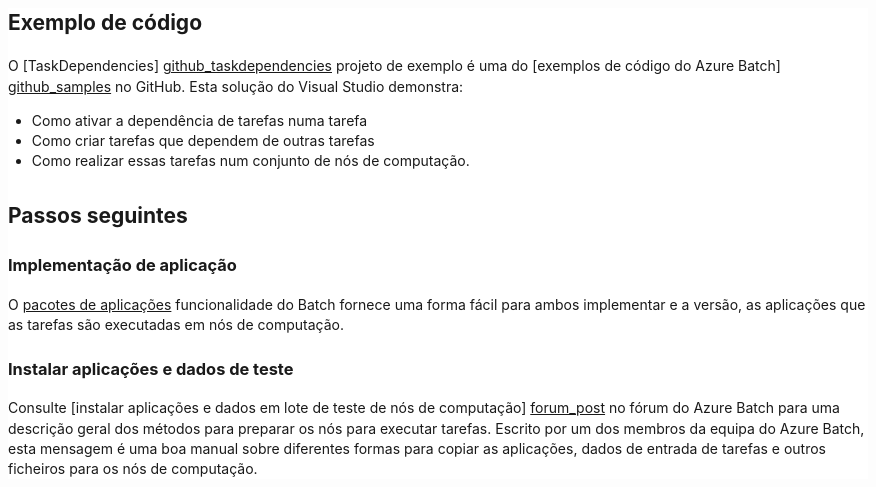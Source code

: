 ## <a name="code-sample"></a>Exemplo de código
O [TaskDependencies] [ github_taskdependencies] projeto de exemplo é uma do [exemplos de código do Azure Batch] [ github_samples] no GitHub. Esta solução do Visual Studio demonstra:

- Como ativar a dependência de tarefas numa tarefa
- Como criar tarefas que dependem de outras tarefas
- Como realizar essas tarefas num conjunto de nós de computação.

## <a name="next-steps"></a>Passos seguintes
### <a name="application-deployment"></a>Implementação de aplicação
O [pacotes de aplicações](batch-application-packages.md) funcionalidade do Batch fornece uma forma fácil para ambos implementar e a versão, as aplicações que as tarefas são executadas em nós de computação.

### <a name="installing-applications-and-staging-data"></a>Instalar aplicações e dados de teste
Consulte [instalar aplicações e dados em lote de teste de nós de computação] [ forum_post] no fórum do Azure Batch para uma descrição geral dos métodos para preparar os nós para executar tarefas. Escrito por um dos membros da equipa do Azure Batch, esta mensagem é uma boa manual sobre diferentes formas para copiar as aplicações, dados de entrada de tarefas e outros ficheiros para os nós de computação.

[forum_post]: https://social.msdn.microsoft.com/Forums/en-US/87b19671-1bdf-427a-972c-2af7e5ba82d9/installing-applications-and-staging-data-on-batch-compute-nodes?forum=azurebatch
[github_taskdependencies]: https://github.com/Azure/azure-batch-samples/tree/master/CSharp/ArticleProjects/TaskDependencies
[github_samples]: https://github.com/Azure/azure-batch-samples
[net_batchclient]: https://msdn.microsoft.com/library/azure/microsoft.azure.batch.batchclient.aspx
[net_cloudjob]: https://msdn.microsoft.com/library/azure/microsoft.azure.batch.cloudjob.aspx
[net_cloudtask]: https://msdn.microsoft.com/library/azure/microsoft.azure.batch.cloudtask.aspx
[net_dependson]: https://msdn.microsoft.com/library/azure/microsoft.azure.batch.cloudtask.dependson.aspx
[net_exitcode]: https://msdn.microsoft.com/library/azure/microsoft.azure.batch.taskexecutioninformation.exitcode.aspx
[net_exitconditions]: https://docs.microsoft.com/dotnet/api/microsoft.azure.batch.exitconditions
[net_exitoptions]: https://docs.microsoft.com/dotnet/api/microsoft.azure.batch.exitoptions
[net_dependencyaction]: https://docs.microsoft.com/dotnet/api/microsoft.azure.batch.exitoptions#Microsoft_Azure_Batch_ExitOptions_DependencyAction
[net_msdn]: https://msdn.microsoft.com/library/azure/mt348682.aspx
[net_onid]: https://msdn.microsoft.com/library/microsoft.azure.batch.taskdependencies.onid.aspx
[net_onids]: https://msdn.microsoft.com/library/microsoft.azure.batch.taskdependencies.onids.aspx
[net_onidrange]: https://msdn.microsoft.com/library/microsoft.azure.batch.taskdependencies.onidrange.aspx
[net_taskexecutioninformation]: https://msdn.microsoft.com/library/azure/microsoft.azure.batch.taskexecutioninformation.aspx
[net_taskstate]: https://msdn.microsoft.com/library/azure/microsoft.azure.batch.common.taskstate.aspx
[net_usestaskdependencies]: https://msdn.microsoft.com/library/azure/microsoft.azure.batch.cloudjob.usestaskdependencies.aspx
[net_taskdependencies]: https://msdn.microsoft.com/library/azure/microsoft.azure.batch.taskdependencies.aspx

[1]: ./media/batch-task-dependency/01_one_to_one.png "Diagrama: dependência de um para um"
[2]: ./media/batch-task-dependency/02_one_to_many.png "Diagrama: dependência de um-para-muitos"
[3]: ./media/batch-task-dependency/03_task_id_range.png "Diagrama: dependência de intervalo de id de tarefa"
